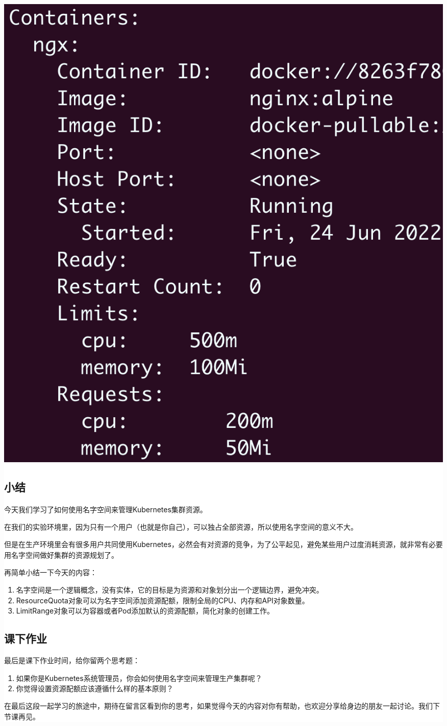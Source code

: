 <p><img alt="图片" src="assets/cfd5fef8aefe5321b505859029075792.png"/></p>
<h2 id="小结">小结</h2>
<p>今天我们学习了如何使用名字空间来管理Kubernetes集群资源。</p>
<p>在我们的实验环境里，因为只有一个用户（也就是你自己），可以独占全部资源，所以使用名字空间的意义不大。</p>
<p>但是在生产环境里会有很多用户共同使用Kubernetes，必然会有对资源的竞争，为了公平起见，避免某些用户过度消耗资源，就非常有必要用名字空间做好集群的资源规划了。</p>
<p>再简单小结一下今天的内容：</p>
<ol>
<li>名字空间是一个逻辑概念，没有实体，它的目标是为资源和对象划分出一个逻辑边界，避免冲突。</li>
<li>ResourceQuota对象可以为名字空间添加资源配额，限制全局的CPU、内存和API对象数量。</li>
<li>LimitRange对象可以为容器或者Pod添加默认的资源配额，简化对象的创建工作。</li>
</ol>
<h2 id="课下作业">课下作业</h2>
<p>最后是课下作业时间，给你留两个思考题：</p>
<ol>
<li>如果你是Kubernetes系统管理员，你会如何使用名字空间来管理生产集群呢？</li>
<li>你觉得设置资源配额应该遵循什么样的基本原则？</li>
</ol>
<p>在最后这段一起学习的旅途中，期待在留言区看到你的思考，如果觉得今天的内容对你有帮助，也欢迎分享给身边的朋友一起讨论。我们下节课再见。</p>
